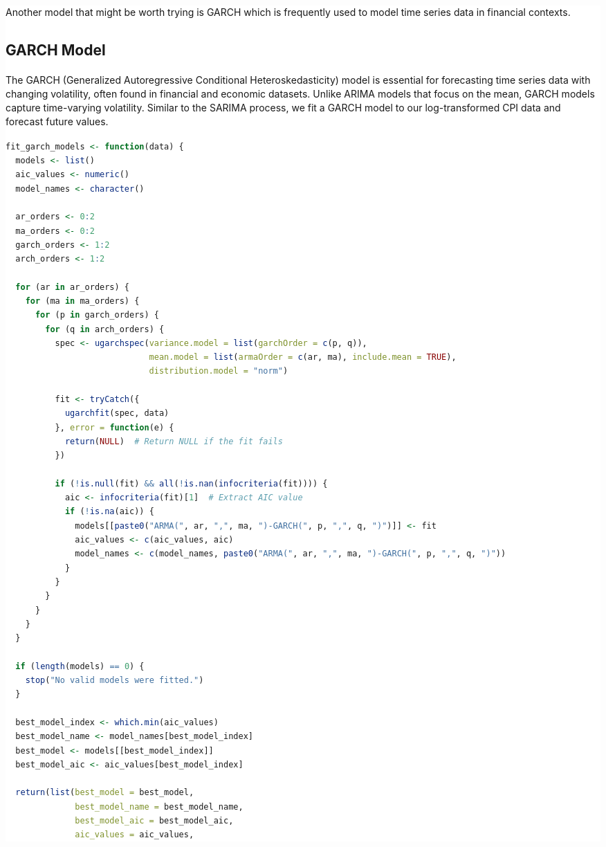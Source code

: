 

Another model that might be worth trying is GARCH which is frequently used to model time series data in financial contexts. 

## GARCH Model

The GARCH (Generalized Autoregressive Conditional Heteroskedasticity) model is essential for forecasting time series data with changing volatility, often found in financial and economic datasets. Unlike ARIMA models that focus on the mean, GARCH models capture time-varying volatility. Similar to the SARIMA process, we fit a GARCH model to our log-transformed CPI data and forecast future values.


```R
fit_garch_models <- function(data) {
  models <- list()
  aic_values <- numeric()
  model_names <- character()
  
  ar_orders <- 0:2
  ma_orders <- 0:2
  garch_orders <- 1:2
  arch_orders <- 1:2
  
  for (ar in ar_orders) {
    for (ma in ma_orders) {
      for (p in garch_orders) {
        for (q in arch_orders) {
          spec <- ugarchspec(variance.model = list(garchOrder = c(p, q)),
                             mean.model = list(armaOrder = c(ar, ma), include.mean = TRUE),
                             distribution.model = "norm")
          
          fit <- tryCatch({
            ugarchfit(spec, data)
          }, error = function(e) {
            return(NULL)  # Return NULL if the fit fails
          })
          
          if (!is.null(fit) && all(!is.nan(infocriteria(fit)))) {
            aic <- infocriteria(fit)[1]  # Extract AIC value
            if (!is.na(aic)) {
              models[[paste0("ARMA(", ar, ",", ma, ")-GARCH(", p, ",", q, ")")]] <- fit
              aic_values <- c(aic_values, aic)
              model_names <- c(model_names, paste0("ARMA(", ar, ",", ma, ")-GARCH(", p, ",", q, ")"))
            }
          }
        }
      }
    }
  }
  
  if (length(models) == 0) {
    stop("No valid models were fitted.")
  }
  
  best_model_index <- which.min(aic_values)
  best_model_name <- model_names[best_model_index]
  best_model <- models[[best_model_index]]
  best_model_aic <- aic_values[best_model_index]
  
  return(list(best_model = best_model,
              best_model_name = best_model_name,
              best_model_aic = best_model_aic,
              aic_values = aic_values,
```